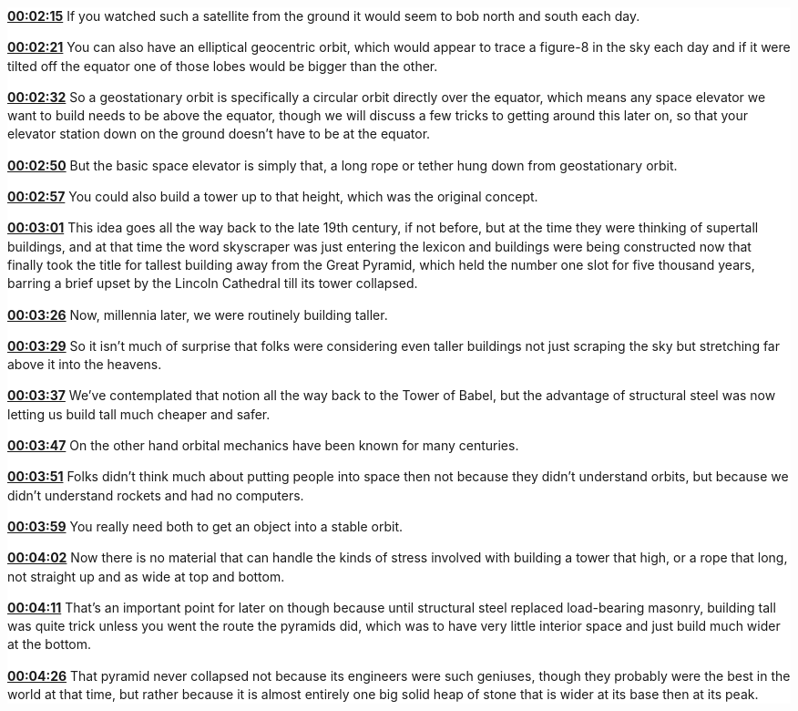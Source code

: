 **[00:02:15](https://youtube.com/watch?v=dc8_AuzeYKE&t=00h02m15s)**  If you watched such a satellite from the ground it would seem to bob north and south each day. 

**[00:02:21](https://youtube.com/watch?v=dc8_AuzeYKE&t=00h02m21s)**  You can also have an elliptical geocentric orbit, which would appear to trace a figure-8 in the sky each day and if it were tilted off the equator one of those lobes would be bigger than the other. 

**[00:02:32](https://youtube.com/watch?v=dc8_AuzeYKE&t=00h02m32s)**  So a geostationary orbit is specifically a circular orbit directly over the equator, which means any space elevator we want to build needs to be above the equator, though we will discuss a few tricks to getting around this later on, so that your elevator station down on the ground doesn’t have to be at the equator. 

**[00:02:50](https://youtube.com/watch?v=dc8_AuzeYKE&t=00h02m50s)**  But the basic space elevator is simply that, a long rope or tether hung down from geostationary orbit. 

**[00:02:57](https://youtube.com/watch?v=dc8_AuzeYKE&t=00h02m57s)**  You could also build a tower up to that height, which was the original concept. 

**[00:03:01](https://youtube.com/watch?v=dc8_AuzeYKE&t=00h03m01s)**  This idea goes all the way back to the late 19th century, if not before, but at the time they were thinking of supertall buildings, and at that time the word skyscraper was just entering the lexicon and buildings were being constructed now that finally took the title for tallest building away from the Great Pyramid, which held the number one slot for five thousand years, barring a brief upset by the Lincoln Cathedral till its tower collapsed. 

**[00:03:26](https://youtube.com/watch?v=dc8_AuzeYKE&t=00h03m26s)**  Now, millennia later, we were routinely building taller. 

**[00:03:29](https://youtube.com/watch?v=dc8_AuzeYKE&t=00h03m29s)**  So it isn’t much of surprise that folks were considering even taller buildings not just scraping the sky but stretching far above it into the heavens. 

**[00:03:37](https://youtube.com/watch?v=dc8_AuzeYKE&t=00h03m37s)**  We’ve contemplated that notion all the way back to the Tower of Babel, but the advantage of structural steel was now letting us build tall much cheaper and safer. 

**[00:03:47](https://youtube.com/watch?v=dc8_AuzeYKE&t=00h03m47s)**  On the other hand orbital mechanics have been known for many centuries. 

**[00:03:51](https://youtube.com/watch?v=dc8_AuzeYKE&t=00h03m51s)**  Folks didn’t think much about putting people into space then not because they didn’t understand orbits, but because we didn’t understand rockets and had no computers. 

**[00:03:59](https://youtube.com/watch?v=dc8_AuzeYKE&t=00h03m59s)**  You really need both to get an object into a stable orbit. 

**[00:04:02](https://youtube.com/watch?v=dc8_AuzeYKE&t=00h04m02s)**  Now there is no material that can handle the kinds of stress involved with building a tower that high, or a rope that long, not straight up and as wide at top and bottom. 

**[00:04:11](https://youtube.com/watch?v=dc8_AuzeYKE&t=00h04m11s)**  That’s an important point for later on though because until structural steel replaced load-bearing masonry, building tall was quite trick unless you went the route the pyramids did, which was to have very little interior space and just build much wider at the bottom. 

**[00:04:26](https://youtube.com/watch?v=dc8_AuzeYKE&t=00h04m26s)**  That pyramid never collapsed not because its engineers were such geniuses, though they probably were the best in the world at that time, but rather because it is almost entirely one big solid heap of stone that is wider at its base then at its peak. 
